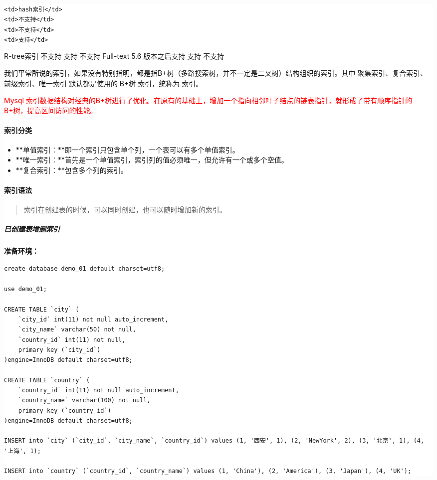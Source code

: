     <td>hash索引</td>
    <td>不支持</td>
    <td>不支持</td>
    <td>支持</td>
  </tr>
  <tr>
    <td>R-tree索引</td>
    <td>不支持</td>
    <td>支持</td>
    <td>不支持</td>
  </tr>
  <tr>
    <td>Full-text</td>
    <td>5.6 版本之后支持</td>
    <td>支持</td>
    <td>不支持</td>
  </tr>
</table>

我们平常所说的索引，如果没有特别指明，都是指B+树（多路搜索树，并不一定是二叉树）结构组织的索引。其中 聚集索引、复合索引、前缀索引、唯一索引 默认都是使用的 B+树 索引，统称为 索引。

<font style="color:red">Mysql 索引数据结构对经典的B+树进行了优化。在原有的基础上，增加一个指向相邻叶子结点的链表指针，就形成了带有顺序指针的B+树，提高区间访问的性能。</font>



#### 索引分类

- **单值索引：**即一个索引只包含单个列，一个表可以有多个单值索引。
- **唯一索引：**首先是一个单值索引，索引列的值必须唯一，但允许有一个或多个空值。
- **复合索引：**包含多个列的索引。



#### 索引语法

> 索引在创建表的时候，可以同时创建，也可以随时增加新的索引。

##### 已创建表增删索引

**准备环境：**

``` mysql
create database demo_01 default charset=utf8;

use demo_01;

CREATE TABLE `city` (
	`city_id` int(11) not null auto_increment,
	`city_name` varchar(50) not null,
	`country_id` int(11) not null,
	primary key (`city_id`)
)engine=InnoDB default charset=utf8;

CREATE TABLE `country` (
	`country_id` int(11) not null auto_increment,
	`country_name` varchar(100) not null,
	primary key (`country_id`)
)engine=InnoDB default charset=utf8;

INSERT into `city` (`city_id`, `city_name`, `country_id`) values (1, '西安', 1), (2, 'NewYork', 2), (3, '北京', 1), (4, '上海', 1);

INSERT into `country` (`country_id`, `country_name`) values (1, 'China'), (2, 'America'), (3, 'Japan'), (4, 'UK');
```
